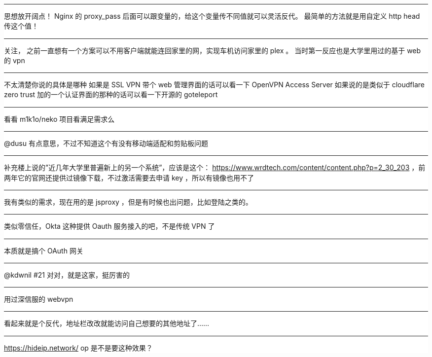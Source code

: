 ---------------------------------------------------

思想放开阔点！
Nginx 的 proxy_pass 后面可以跟变量的，给这个变量传不同值就可以灵活反代。
最简单的方法就是用自定义 http head 传这个值！

---------------------------------------------------

关注，
之前一直想有一个方案可以不用客户端就能连回家里的网，实现车机访问家里的 plex 。
当时第一反应也是大学里用过的基于 web 的 vpn

---------------------------------------------------

不太清楚你说的具体是哪种
如果是 SSL VPN 带个 web 管理界面的话可以看一下 OpenVPN Access Server
如果说的是类似于 cloudflare zero trust 加的一个认证界面的那种的话可以看一下开源的 goteleport

---------------------------------------------------

看看 m1k1o/neko 项目看满足需求么

---------------------------------------------------

@dusu 有点意思，不过不知道这个有没有移动端适配和剪贴板问题

---------------------------------------------------

补充楼上说的”近几年大学里普遍新上的另一个系统”，应该是这个： https://www.wrdtech.com/content/content.php?p=2_30_203 ，前两年它的官网还提供过镜像下载，不过激活需要去申请 key ，所以有镜像也用不了

---------------------------------------------------

我有类似的需求，现在用的是 jsproxy ，但是有时候也出问题，比如登陆之类的。

---------------------------------------------------

类似零信任，Okta 这种提供 Oauth 服务接入的吧，不是传统 VPN 了

---------------------------------------------------

本质就是搞个 OAuth 网关

---------------------------------------------------

@kdwnil #21 对对，就是这家，挺厉害的

---------------------------------------------------

用过深信服的 webvpn

---------------------------------------------------

看起来就是个反代，地址栏改改就能访问自己想要的其他地址了……

---------------------------------------------------

https://hideip.network/
op 是不是要这种效果？
